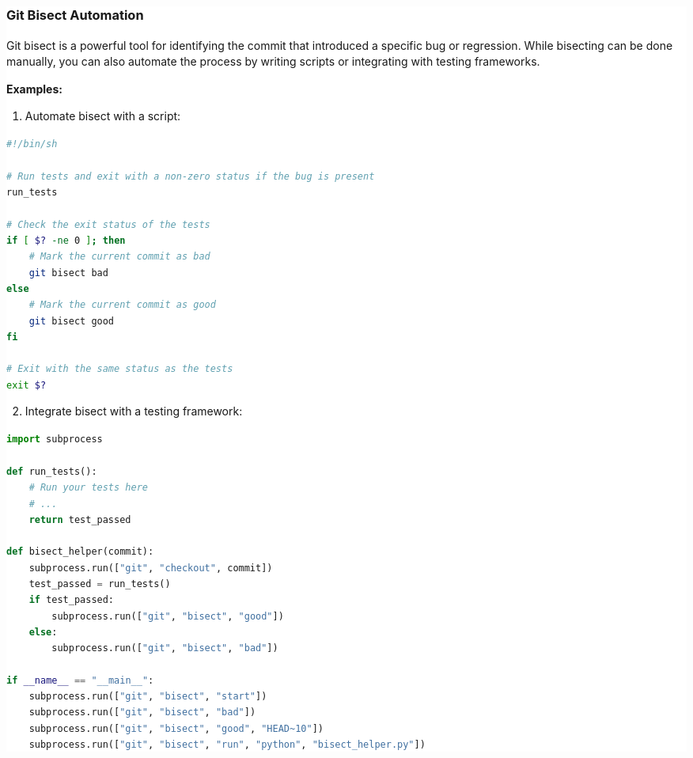 ### Git Bisect Automation

Git bisect is a powerful tool for identifying the commit that introduced a specific bug or regression. While bisecting can be done manually, you can also automate the process by writing scripts or integrating with testing frameworks.

**Examples:**

1. Automate bisect with a script:

```bash
#!/bin/sh

# Run tests and exit with a non-zero status if the bug is present
run_tests

# Check the exit status of the tests
if [ $? -ne 0 ]; then
    # Mark the current commit as bad
    git bisect bad
else
    # Mark the current commit as good
    git bisect good
fi

# Exit with the same status as the tests
exit $?
```

2. Integrate bisect with a testing framework:

```python
import subprocess

def run_tests():
    # Run your tests here
    # ...
    return test_passed

def bisect_helper(commit):
    subprocess.run(["git", "checkout", commit])
    test_passed = run_tests()
    if test_passed:
        subprocess.run(["git", "bisect", "good"])
    else:
        subprocess.run(["git", "bisect", "bad"])

if __name__ == "__main__":
    subprocess.run(["git", "bisect", "start"])
    subprocess.run(["git", "bisect", "bad"])
    subprocess.run(["git", "bisect", "good", "HEAD~10"])
    subprocess.run(["git", "bisect", "run", "python", "bisect_helper.py"])
```
